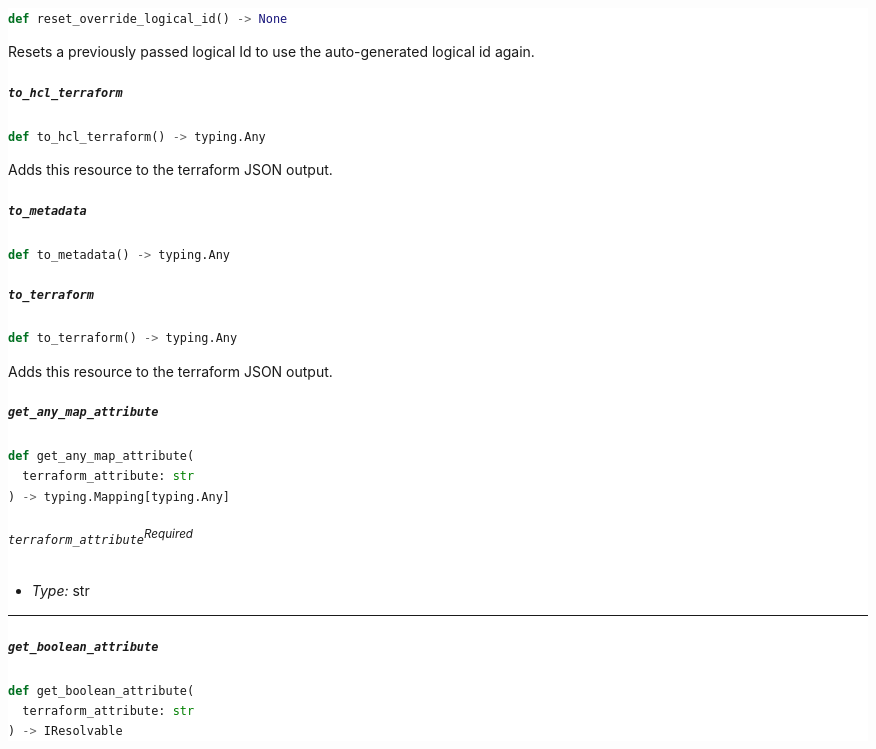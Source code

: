 ```python
def reset_override_logical_id() -> None
```

Resets a previously passed logical Id to use the auto-generated logical id again.

##### `to_hcl_terraform` <a name="to_hcl_terraform" id="@cdktf/provider-github.dataGithubTeam.DataGithubTeam.toHclTerraform"></a>

```python
def to_hcl_terraform() -> typing.Any
```

Adds this resource to the terraform JSON output.

##### `to_metadata` <a name="to_metadata" id="@cdktf/provider-github.dataGithubTeam.DataGithubTeam.toMetadata"></a>

```python
def to_metadata() -> typing.Any
```

##### `to_terraform` <a name="to_terraform" id="@cdktf/provider-github.dataGithubTeam.DataGithubTeam.toTerraform"></a>

```python
def to_terraform() -> typing.Any
```

Adds this resource to the terraform JSON output.

##### `get_any_map_attribute` <a name="get_any_map_attribute" id="@cdktf/provider-github.dataGithubTeam.DataGithubTeam.getAnyMapAttribute"></a>

```python
def get_any_map_attribute(
  terraform_attribute: str
) -> typing.Mapping[typing.Any]
```

###### `terraform_attribute`<sup>Required</sup> <a name="terraform_attribute" id="@cdktf/provider-github.dataGithubTeam.DataGithubTeam.getAnyMapAttribute.parameter.terraformAttribute"></a>

- *Type:* str

---

##### `get_boolean_attribute` <a name="get_boolean_attribute" id="@cdktf/provider-github.dataGithubTeam.DataGithubTeam.getBooleanAttribute"></a>

```python
def get_boolean_attribute(
  terraform_attribute: str
) -> IResolvable
```
